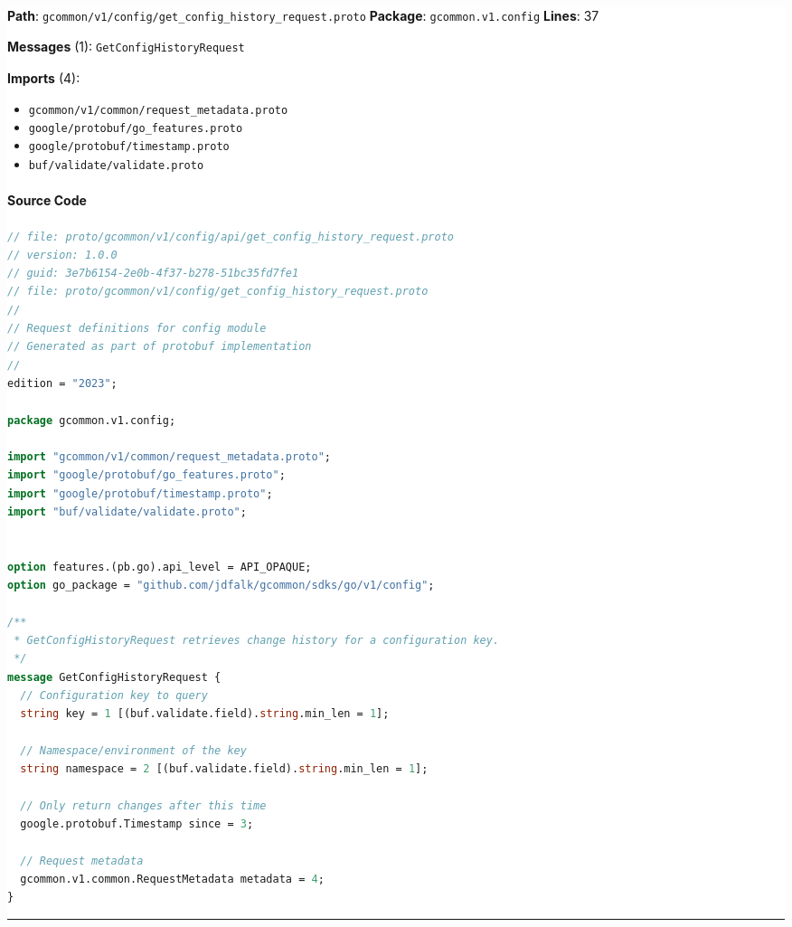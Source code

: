 **Path**: `gcommon/v1/config/get_config_history_request.proto` **Package**: `gcommon.v1.config` **Lines**: 37

**Messages** (1): `GetConfigHistoryRequest`

**Imports** (4):

- `gcommon/v1/common/request_metadata.proto`
- `google/protobuf/go_features.proto`
- `google/protobuf/timestamp.proto`
- `buf/validate/validate.proto`

#### Source Code

```protobuf
// file: proto/gcommon/v1/config/api/get_config_history_request.proto
// version: 1.0.0
// guid: 3e7b6154-2e0b-4f37-b278-51bc35fd7fe1
// file: proto/gcommon/v1/config/get_config_history_request.proto
//
// Request definitions for config module
// Generated as part of protobuf implementation
//
edition = "2023";

package gcommon.v1.config;

import "gcommon/v1/common/request_metadata.proto";
import "google/protobuf/go_features.proto";
import "google/protobuf/timestamp.proto";
import "buf/validate/validate.proto";


option features.(pb.go).api_level = API_OPAQUE;
option go_package = "github.com/jdfalk/gcommon/sdks/go/v1/config";

/**
 * GetConfigHistoryRequest retrieves change history for a configuration key.
 */
message GetConfigHistoryRequest {
  // Configuration key to query
  string key = 1 [(buf.validate.field).string.min_len = 1];

  // Namespace/environment of the key
  string namespace = 2 [(buf.validate.field).string.min_len = 1];

  // Only return changes after this time
  google.protobuf.Timestamp since = 3;

  // Request metadata
  gcommon.v1.common.RequestMetadata metadata = 4;
}
```

---